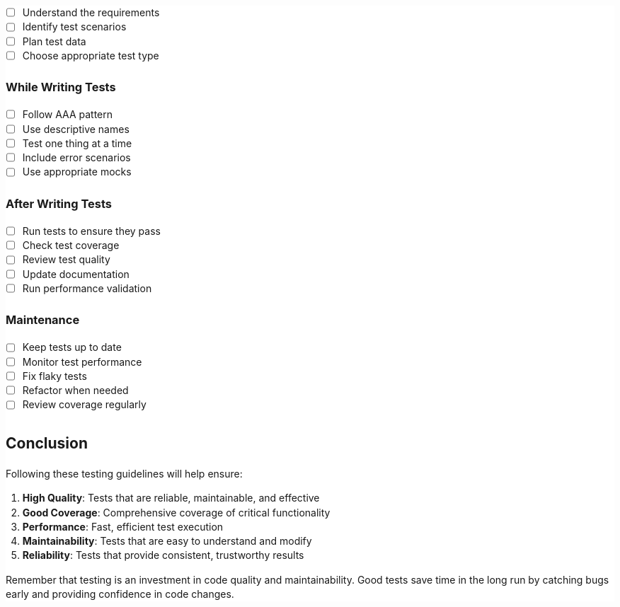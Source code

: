 - [ ] Understand the requirements
- [ ] Identify test scenarios
- [ ] Plan test data
- [ ] Choose appropriate test type

### While Writing Tests

- [ ] Follow AAA pattern
- [ ] Use descriptive names
- [ ] Test one thing at a time
- [ ] Include error scenarios
- [ ] Use appropriate mocks

### After Writing Tests

- [ ] Run tests to ensure they pass
- [ ] Check test coverage
- [ ] Review test quality
- [ ] Update documentation
- [ ] Run performance validation

### Maintenance

- [ ] Keep tests up to date
- [ ] Monitor test performance
- [ ] Fix flaky tests
- [ ] Refactor when needed
- [ ] Review coverage regularly

## Conclusion

Following these testing guidelines will help ensure:

1. **High Quality**: Tests that are reliable, maintainable, and effective
2. **Good Coverage**: Comprehensive coverage of critical functionality
3. **Performance**: Fast, efficient test execution
4. **Maintainability**: Tests that are easy to understand and modify
5. **Reliability**: Tests that provide consistent, trustworthy results

Remember that testing is an investment in code quality and maintainability. Good tests save time in the long run by catching bugs early and providing confidence in code changes.
